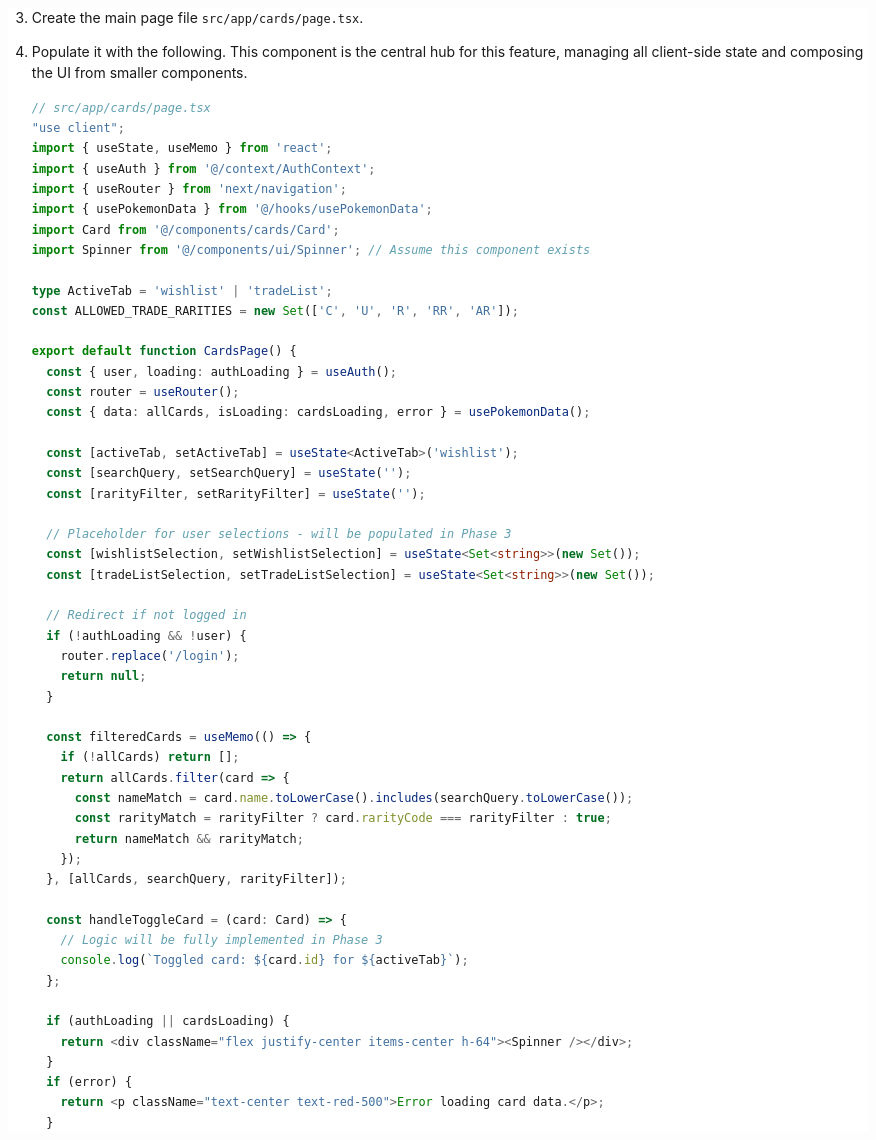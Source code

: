   3.  Create the main page file `src/app/cards/page.tsx`.
  4.  Populate it with the following. This component is the central hub for this feature, managing all client-side state and composing the UI from smaller components.

      ```typescript
      // src/app/cards/page.tsx
      "use client";
      import { useState, useMemo } from 'react';
      import { useAuth } from '@/context/AuthContext';
      import { useRouter } from 'next/navigation';
      import { usePokemonData } from '@/hooks/usePokemonData';
      import Card from '@/components/cards/Card';
      import Spinner from '@/components/ui/Spinner'; // Assume this component exists

      type ActiveTab = 'wishlist' | 'tradeList';
      const ALLOWED_TRADE_RARITIES = new Set(['C', 'U', 'R', 'RR', 'AR']);

      export default function CardsPage() {
        const { user, loading: authLoading } = useAuth();
        const router = useRouter();
        const { data: allCards, isLoading: cardsLoading, error } = usePokemonData();

        const [activeTab, setActiveTab] = useState<ActiveTab>('wishlist');
        const [searchQuery, setSearchQuery] = useState('');
        const [rarityFilter, setRarityFilter] = useState('');

        // Placeholder for user selections - will be populated in Phase 3
        const [wishlistSelection, setWishlistSelection] = useState<Set<string>>(new Set());
        const [tradeListSelection, setTradeListSelection] = useState<Set<string>>(new Set());

        // Redirect if not logged in
        if (!authLoading && !user) {
          router.replace('/login');
          return null;
        }

        const filteredCards = useMemo(() => {
          if (!allCards) return [];
          return allCards.filter(card => {
            const nameMatch = card.name.toLowerCase().includes(searchQuery.toLowerCase());
            const rarityMatch = rarityFilter ? card.rarityCode === rarityFilter : true;
            return nameMatch && rarityMatch;
          });
        }, [allCards, searchQuery, rarityFilter]);

        const handleToggleCard = (card: Card) => {
          // Logic will be fully implemented in Phase 3
          console.log(`Toggled card: ${card.id} for ${activeTab}`);
        };

        if (authLoading || cardsLoading) {
          return <div className="flex justify-center items-center h-64"><Spinner /></div>;
        }
        if (error) {
          return <p className="text-center text-red-500">Error loading card data.</p>;
        }
